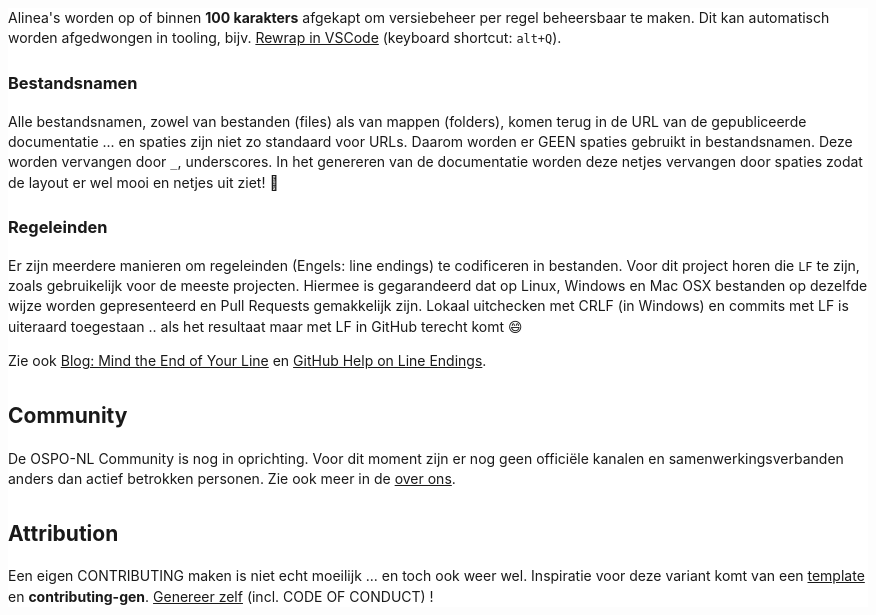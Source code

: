 Alinea's worden op of binnen **100 karakters** afgekapt om versiebeheer per regel beheersbaar te
maken. Dit kan automatisch worden afgedwongen in tooling, bijv. [Rewrap in
VSCode](https://stkb.github.io/Rewrap/) (keyboard shortcut: `alt+Q`).

### Bestandsnamen

Alle bestandsnamen, zowel van bestanden (files) als van mappen (folders), komen terug in de URL van
de gepubliceerde documentatie ... en spaties zijn niet zo standaard voor URLs. Daarom worden er GEEN
spaties gebruikt in bestandsnamen. Deze worden vervangen door `_`, underscores. In het genereren van
de documentatie worden deze netjes vervangen door spaties zodat de layout er wel mooi en netjes uit
ziet! :muscle:

### Regeleinden
Er zijn meerdere manieren om regeleinden (Engels: line endings) te codificeren in
bestanden. Voor dit project horen die `LF` te zijn, zoals gebruikelijk voor de
meeste projecten. Hiermee is gegarandeerd dat op Linux, Windows en Mac
OSX bestanden op dezelfde wijze worden gepresenteerd en Pull Requests gemakkelijk zijn. Lokaal
uitchecken met CRLF (in Windows) en commits met LF is uiteraard toegestaan .. als het resultaat maar
met LF in GitHub terecht komt :smile:

Zie ook [Blog: Mind the End of Your
Line](https://adaptivepatchwork.com/2012/03/01/mind-the-end-of-your-line/) en [GitHub Help on Line
Endings](https://docs.github.com/en/get-started/getting-started-with-git/configuring-git-to-handle-line-endings).

## Community

De OSPO-NL Community is nog in oprichting. Voor dit moment zijn er nog geen officiële kanalen en
samenwerkingsverbanden anders dan actief betrokken personen. Zie ook meer in de [over
ons](https://ospo-nl.github.io/kennisbank/Over_ons).

## Attribution

Een eigen CONTRIBUTING maken is niet echt moeilijk ... en toch ook weer wel. Inspiratie voor deze
variant komt van een
[template](https://github.com/nayafia/contributing-template/blob/HEAD/CONTRIBUTING-template.md) en
**contributing-gen**. [Genereer zelf](https://github.com/bttger/contributing-gen) (incl. CODE OF
CONDUCT) !
